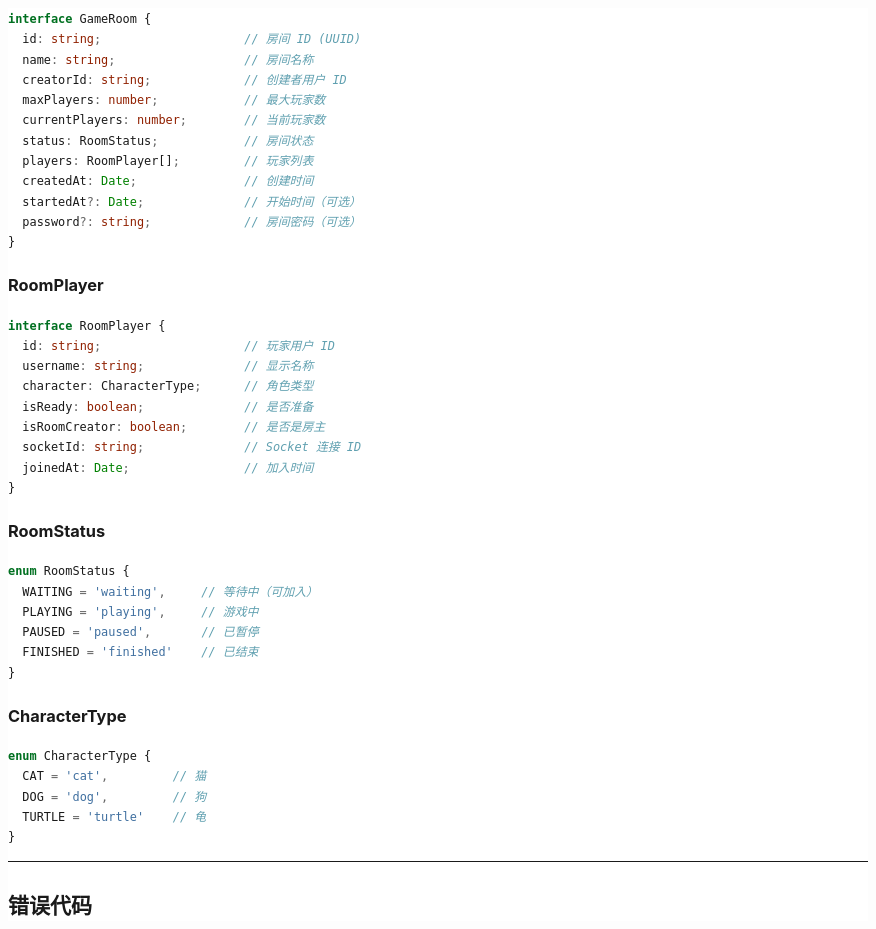 ```typescript
interface GameRoom {
  id: string;                    // 房间 ID (UUID)
  name: string;                  // 房间名称
  creatorId: string;             // 创建者用户 ID
  maxPlayers: number;            // 最大玩家数
  currentPlayers: number;        // 当前玩家数
  status: RoomStatus;            // 房间状态
  players: RoomPlayer[];         // 玩家列表
  createdAt: Date;               // 创建时间
  startedAt?: Date;              // 开始时间（可选）
  password?: string;             // 房间密码（可选）
}
```

### RoomPlayer

```typescript
interface RoomPlayer {
  id: string;                    // 玩家用户 ID
  username: string;              // 显示名称
  character: CharacterType;      // 角色类型
  isReady: boolean;              // 是否准备
  isRoomCreator: boolean;        // 是否是房主
  socketId: string;              // Socket 连接 ID
  joinedAt: Date;                // 加入时间
}
```

### RoomStatus

```typescript
enum RoomStatus {
  WAITING = 'waiting',     // 等待中（可加入）
  PLAYING = 'playing',     // 游戏中
  PAUSED = 'paused',       // 已暂停
  FINISHED = 'finished'    // 已结束
}
```

### CharacterType

```typescript
enum CharacterType {
  CAT = 'cat',         // 猫
  DOG = 'dog',         // 狗
  TURTLE = 'turtle'    // 龟
}
```

---

## 错误代码

